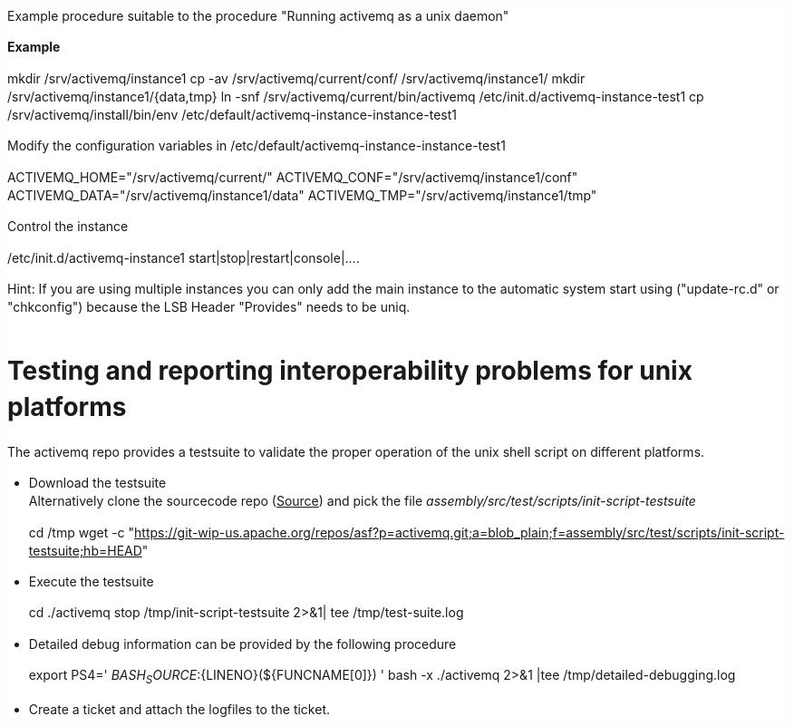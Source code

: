 Example procedure suitable to the procedure "Running activemq as a unix daemon"

**Example**

mkdir /srv/activemq/instance1
cp -av /srv/activemq/current/conf/ /srv/activemq/instance1/
mkdir /srv/activemq/instance1/{data,tmp}
ln -snf  /srv/activemq/current/bin/activemq /etc/init.d/activemq-instance-test1
cp /srv/activemq/install/bin/env /etc/default/activemq-instance-instance-test1

Modify the configuration variables in /etc/default/activemq-instance-instance-test1

ACTIVEMQ_HOME="/srv/activemq/current/"
ACTIVEMQ_CONF="/srv/activemq/instance1/conf"
ACTIVEMQ_DATA="/srv/activemq/instance1/data"
ACTIVEMQ_TMP="/srv/activemq/instance1/tmp"

Control the instance

/etc/init.d/activemq-instance1 start|stop|restart|console|....

Hint: If you are using multiple instances you can only add the main instance to the automatic system start using ("update-rc.d" or "chkconfig") because the LSB Header "Provides" needs to be uniq.

Testing and reporting interoperability problems for unix platforms
==================================================================

The activemq repo provides a testsuite to validate the proper operation of the unix shell script on different platforms.

*   Download the testsuite  
    Alternatively clone the sourcecode repo ([Source](../../Developers/source.md)) and pick the file _assembly/src/test/scripts/init-script-testsuite_
    
    cd /tmp
    wget -c "https://git-wip-us.apache.org/repos/asf?p=activemq.git;a=blob_plain;f=assembly/src/test/scripts/init-script-testsuite;hb=HEAD"
    
*   Execute the testsuite
    
    cd <Installation Dir of the ActiveMQ Script>
    ./activemq stop
    /tmp/init-script-testsuite 2>&1| tee /tmp/test-suite.log
    
*   Detailed debug information can be provided by the following procedure
    
    export PS4=' ${BASH_SOURCE}:${LINENO}(${FUNCNAME\[0\]}) '
    bash -x ./activemq <argument> 2>&1 |tee /tmp/detailed-debugging.log
    
*   Create a ticket and attach the logfiles to the ticket.
    


